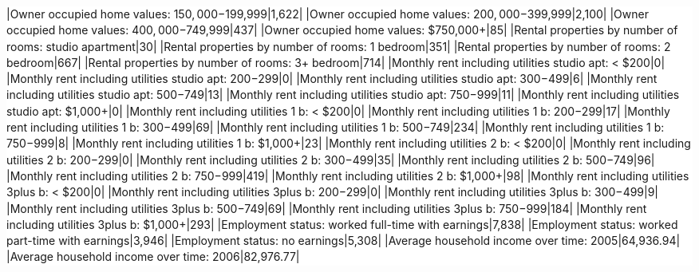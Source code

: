 |Owner occupied home values: $150,000-$199,999|1,622|
|Owner occupied home values: $200,000-$399,999|2,100|
|Owner occupied home values: $400,000-$749,999|437|
|Owner occupied home values: $750,000+|85|
|Rental properties by number of rooms: studio apartment|30|
|Rental properties by number of rooms: 1 bedroom|351|
|Rental properties by number of rooms: 2 bedroom|667|
|Rental properties by number of rooms: 3+ bedroom|714|
|Monthly rent including utilities studio apt: < $200|0|
|Monthly rent including utilities studio apt: $200-$299|0|
|Monthly rent including utilities studio apt: $300-$499|6|
|Monthly rent including utilities studio apt: $500-$749|13|
|Monthly rent including utilities studio apt: $750-$999|11|
|Monthly rent including utilities studio apt: $1,000+|0|
|Monthly rent including utilities 1 b: < $200|0|
|Monthly rent including utilities 1 b: $200-$299|17|
|Monthly rent including utilities 1 b: $300-$499|69|
|Monthly rent including utilities 1 b: $500-$749|234|
|Monthly rent including utilities 1 b: $750-$999|8|
|Monthly rent including utilities 1 b: $1,000+|23|
|Monthly rent including utilities 2 b: < $200|0|
|Monthly rent including utilities 2 b: $200-$299|0|
|Monthly rent including utilities 2 b: $300-$499|35|
|Monthly rent including utilities 2 b: $500-$749|96|
|Monthly rent including utilities 2 b: $750-$999|419|
|Monthly rent including utilities 2 b: $1,000+|98|
|Monthly rent including utilities 3plus b: < $200|0|
|Monthly rent including utilities 3plus b: $200-$299|0|
|Monthly rent including utilities 3plus b: $300-$499|9|
|Monthly rent including utilities 3plus b: $500-$749|69|
|Monthly rent including utilities 3plus b: $750-$999|184|
|Monthly rent including utilities 3plus b: $1,000+|293|
|Employment status: worked full-time with earnings|7,838|
|Employment status: worked part-time with earnings|3,946|
|Employment status: no earnings|5,308|
|Average household income over time: 2005|64,936.94|
|Average household income over time: 2006|82,976.77|